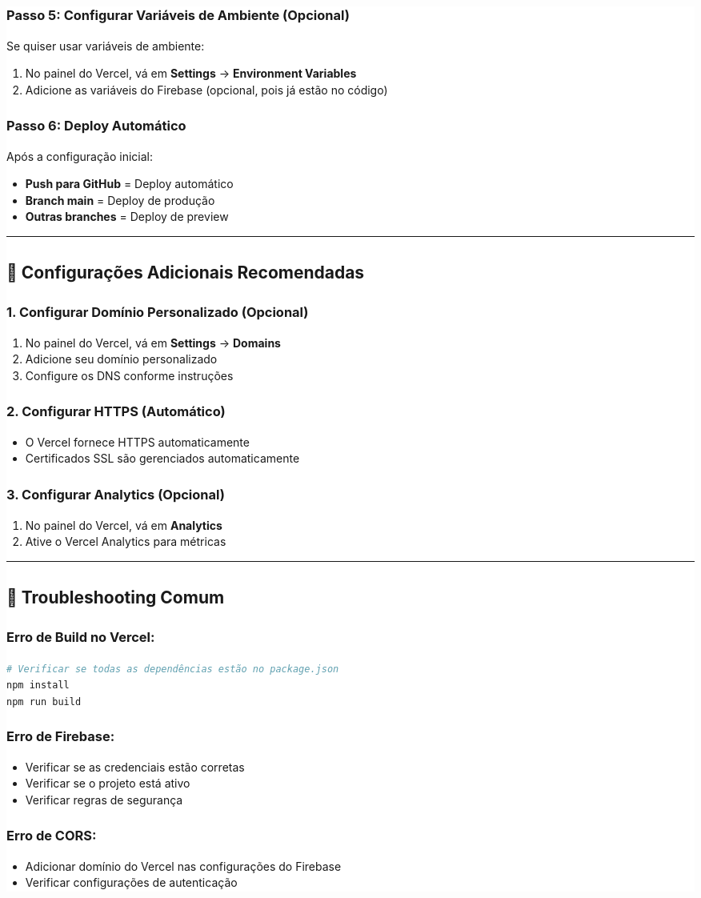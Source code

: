 ### Passo 5: Configurar Variáveis de Ambiente (Opcional)
Se quiser usar variáveis de ambiente:

1. No painel do Vercel, vá em **Settings** → **Environment Variables**
2. Adicione as variáveis do Firebase (opcional, pois já estão no código)

### Passo 6: Deploy Automático
Após a configuração inicial:
- **Push para GitHub** = Deploy automático
- **Branch main** = Deploy de produção
- **Outras branches** = Deploy de preview

---

## 🔧 Configurações Adicionais Recomendadas

### 1. Configurar Domínio Personalizado (Opcional)
1. No painel do Vercel, vá em **Settings** → **Domains**
2. Adicione seu domínio personalizado
3. Configure os DNS conforme instruções

### 2. Configurar HTTPS (Automático)
- O Vercel fornece HTTPS automaticamente
- Certificados SSL são gerenciados automaticamente

### 3. Configurar Analytics (Opcional)
1. No painel do Vercel, vá em **Analytics**
2. Ative o Vercel Analytics para métricas

---

## 🚨 Troubleshooting Comum

### Erro de Build no Vercel:
```bash
# Verificar se todas as dependências estão no package.json
npm install
npm run build
```

### Erro de Firebase:
- Verificar se as credenciais estão corretas
- Verificar se o projeto está ativo
- Verificar regras de segurança

### Erro de CORS:
- Adicionar domínio do Vercel nas configurações do Firebase
- Verificar configurações de autenticação
